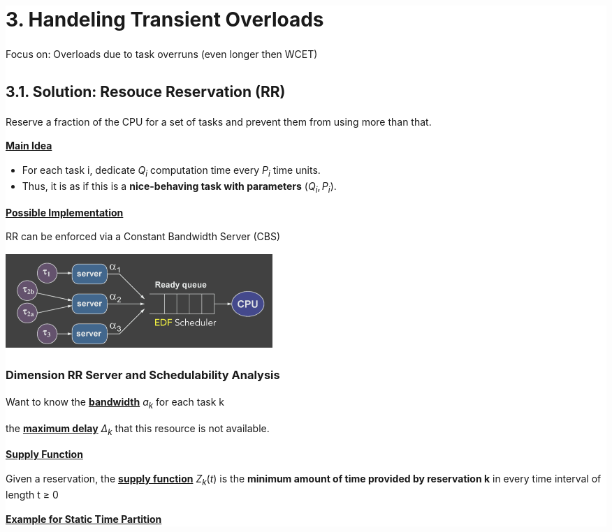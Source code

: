 # 3. Handeling Transient Overloads

Focus on: Overloads due to task overruns (even longer then WCET)



## 3.1. Solution: Resouce Reservation (RR)

Reserve a fraction of the CPU for a set of tasks and prevent them from using more than that.

**<u>Main Idea</u>** 

* For each task i, dedicate $Q_i$ computation time every $P_i$ time units.
* Thus, it is as if this is a **nice-behaving task with parameters** $(Q_i, P_i)$.

**<u>Possible Implementation</u>**

RR can be enforced via a Constant Bandwidth Server (CBS)

<img src="assets/image-20210409105443920.png" alt="image-20210409105443920" style="zoom:50%;" />

### Dimension RR Server and Schedulability Analysis

Want to know the **<u>bandwidth</u>** $a_k$ for each task k

the **<u>maximum delay</u>** $Δ_k$ that this resource is not available.

**<u>Supply Function</u>**

Given a reservation, the **<u>supply function</u>** $Z_k(t)$ is the **minimum amount of time provided by reservation k** in every time  interval of length t ≥ 0

**<u>Example for Static Time Partition</u>**

